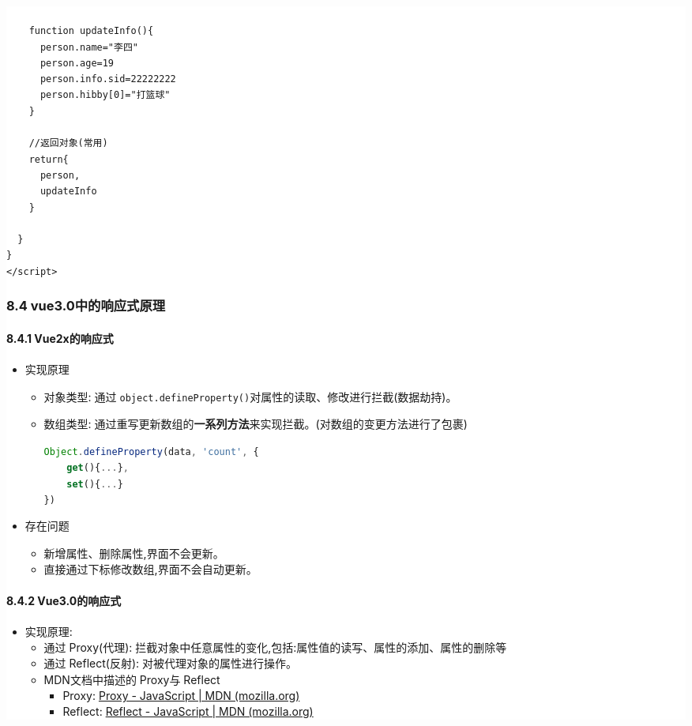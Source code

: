 ```vue

    function updateInfo(){
      person.name="李四"
      person.age=19
      person.info.sid=22222222
      person.hibby[0]="打篮球"
    }

    //返回对象(常用)
    return{
      person,
      updateInfo
    }

  }
}
</script>
```



### 8.4 vue3.0中的响应式原理

#### 8.4.1 Vue2x的响应式

* 实现原理

  * 对象类型: 通过 `object.defineProperty()`对属性的读取、修改进行拦截(数据劫持)。

  * 数组类型: 通过重写更新数组的**一系列方法**来实现拦截。(对数组的变更方法进行了包裹)

    ```js
    Object.defineProperty(data, 'count', {
        get(){...},
        set(){...}
    })
    ```

* 存在问题

  * 新增属性、删除属性,界面不会更新。
  * 直接通过下标修改数组,界面不会自动更新。



#### 8.4.2 Vue3.0的响应式

* 实现原理:
  * 通过 Proxy(代理): 拦截对象中任意属性的变化,包括:属性值的读写、属性的添加、属性的删除等
  * 通过 Reflect(反射): 对被代理对象的属性进行操作。
  * MDN文档中描述的 Proxy与 Reflect
    * Proxy: [Proxy - JavaScript | MDN (mozilla.org)](https://developer.mozilla.org/zh-CN/docs/web/JavaScript/Reference/Global_Objects/Proxy)
    * Reflect: [Reflect - JavaScript | MDN (mozilla.org)](https://developer.mozilla.org/zh-CN/docs/web/JavaScript/Reference/Global_Objects/Reflect)
